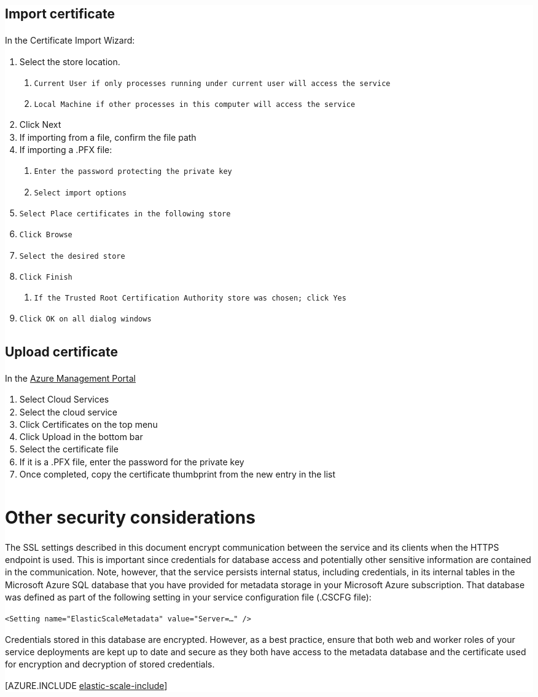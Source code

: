 ## Import certificate

In the Certificate Import Wizard:

1. Select the store location.
    1.     Current User if only processes running under current user will access the service
    2.     Local Machine if other processes in this computer will access the service
2. Click Next
3. If importing from a file, confirm the file path
4. If importing a .PFX file:
    1.     Enter the password protecting the private key
    2.     Select import options
5.     Select Place certificates in the following store
6.     Click Browse
7.     Select the desired store
8.     Click Finish
    1.     If the Trusted Root Certification Authority store was chosen; click Yes
9.     Click OK on all dialog windows

## <a name="upload-certificate"></a>Upload certificate

In the [Azure Management Portal](http://manage.windowsazure.com/)

1. Select Cloud Services
2. Select the cloud service
3. Click Certificates on the top menu
4. Click Upload in the bottom bar
5. Select the certificate file
6. If it is a .PFX file, enter the password for the private key
7. Once completed, copy the certificate thumbprint from the new entry in the list

# <a name="other-security"></a> Other security considerations
 
The SSL settings described in this document encrypt communication between the service and its clients when the HTTPS endpoint is used. This is important since credentials for database access and potentially other sensitive information are contained in the communication. Note, however, that the service persists internal status, including credentials, in its internal tables in the Microsoft Azure SQL database that you have provided for metadata storage in your Microsoft Azure subscription. That database was defined as part of the following setting in your service configuration file (.CSCFG file): 

    <Setting name="ElasticScaleMetadata" value="Server=…" />

Credentials stored in this database are encrypted. However, as a best practice, ensure that both web and worker roles of your service deployments are kept up to date and secure as they both have access to the metadata database and the certificate used for encryption and decryption of stored credentials. 

[AZURE.INCLUDE [elastic-scale-include](../includes/elastic-scale-include.md)]

[Configuring Certificates]:#configuring-certificates
[Allowed IP Addresses]:#allowed-ip-addresses
[To Configure Client Certificates]:#configuring-client-certs
[Create a Self-Signed Certificate]:#create-self-signed-cert
[Create PFX file for Self-Signed SSL Certificate]:#create-pfx-for-self-signed-cert
[Upload SSL Certificate to Cloud Service]: #upload-ssl
[Update SSL Certificate in Service Configuration File]: #update-ssl-in-csfg
[Import SSL Certification Authority]: "import-ssl-ca"
[Export SSL Certificate From Certificate Store]: #export-ssl-from-store
[Turn Off Client Certificate-Based Authentication]: #turn-off-client-cert
[Create a Self-Signed Certification Authority]:#create-self-signed-ca
[Copy Client Certificate Thumbprints]:#copy-client-cert
[Upload CA Certificate to Cloud Service]:#upload-ca-cert
[Update CA Certificate in Service Configuration File]:#update-ca-in-csft
[Issue Client Certificates]:#issue-client-certs
[Create PFX files for Client Certificates]:#create-pfx-files
[Import Client Certificate]:#import-client-cert
[Configure Allowed Clients in the Service Configuration File]:#configure-allowed-client
[Find CA Public Key]:#find-ca-public-key